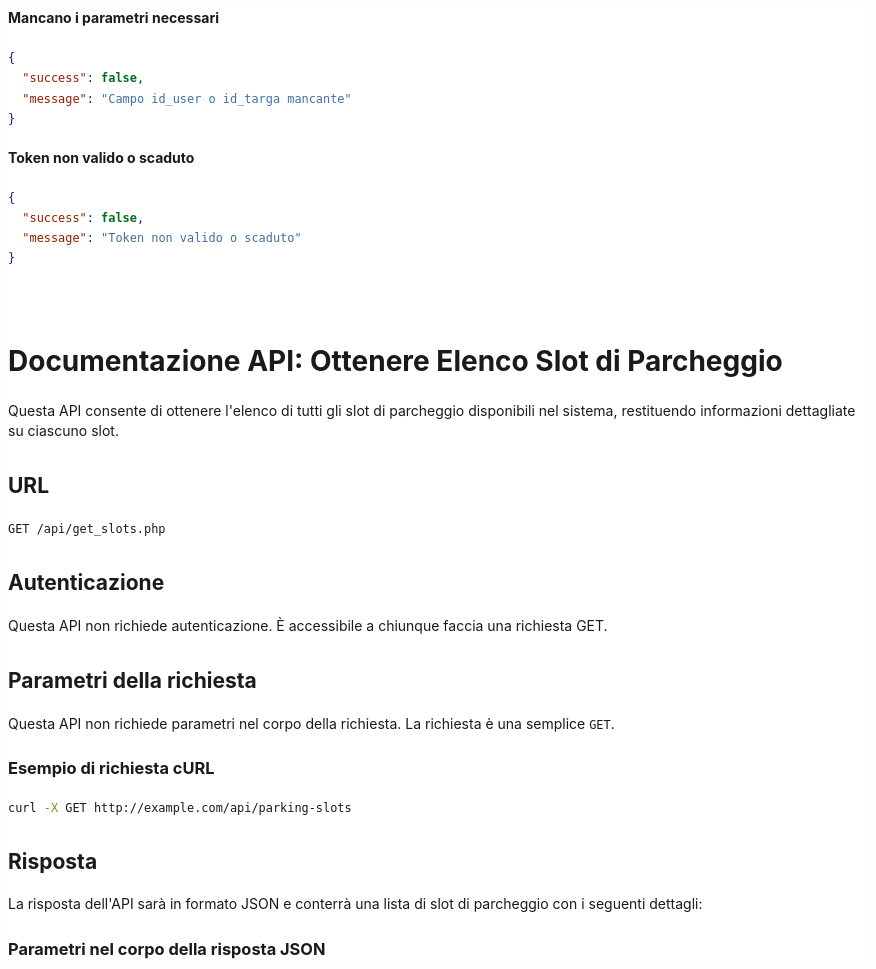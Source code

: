 #### Mancano i parametri necessari

```json
{
  "success": false,
  "message": "Campo id_user o id_targa mancante"
}
```

#### Token non valido o scaduto

```json
{
  "success": false,
  "message": "Token non valido o scaduto"
}
```

&nbsp;




# Documentazione API: Ottenere Elenco Slot di Parcheggio

Questa API consente di ottenere l'elenco di tutti gli slot di parcheggio disponibili nel sistema, restituendo informazioni dettagliate su ciascuno slot.

## URL

`GET /api/get_slots.php`

## Autenticazione

Questa API non richiede autenticazione. È accessibile a chiunque faccia una richiesta GET.

## Parametri della richiesta

Questa API non richiede parametri nel corpo della richiesta. La richiesta è una semplice `GET`.

### Esempio di richiesta cURL

```bash
curl -X GET http://example.com/api/parking-slots
```

## Risposta

La risposta dell'API sarà in formato JSON e conterrà una lista di slot di parcheggio con i seguenti dettagli:

### Parametri nel corpo della risposta JSON

